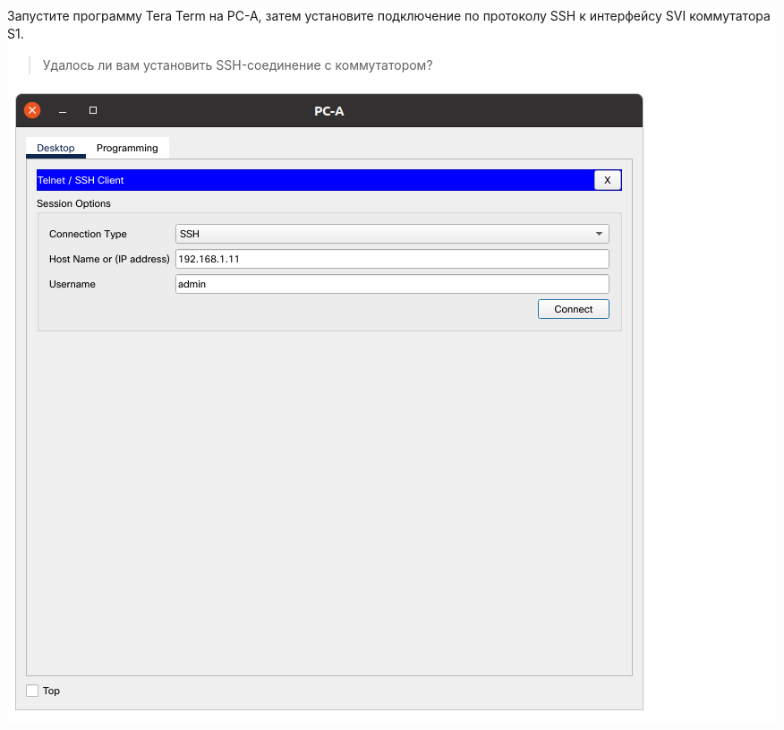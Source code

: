 Запустите программу Tera Term на PC-A, затем установите подключение по протоколу SSH к интерфейсу SVI коммутатора S1.

> Удалось ли вам установить SSH-соединение с коммутатором?

![](images/05_s1_ssh_form.png)
